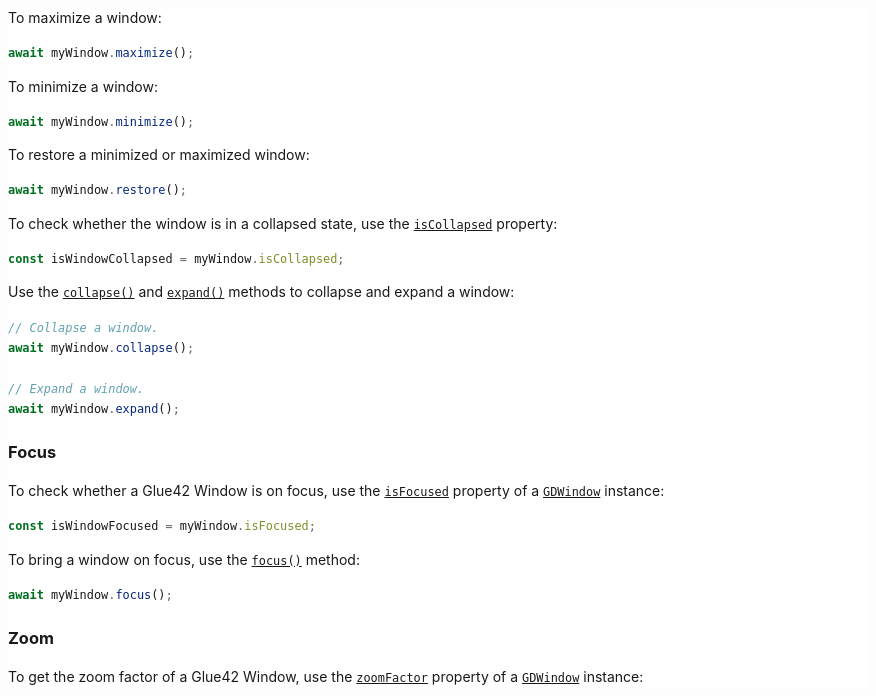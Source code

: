 To maximize a window:

```javascript
await myWindow.maximize();
```

To minimize a window:

```javascript
await myWindow.minimize();
```

To restore a minimized or maximized window:

```javascript
await myWindow.restore();
```

To check whether the window is in a collapsed state, use the [`isCollapsed`](../../../../reference/glue/latest/windows/index.html#GDWindow-isCollapsed) property:

```javascript
const isWindowCollapsed = myWindow.isCollapsed;
```

Use the [`collapse()`](../../../../reference/glue/latest/windows/index.html#GDWindow-collapse) and [`expand()`](../../../../reference/glue/latest/windows/index.html#GDWindow-expand) methods to collapse and expand a window:

```javascript
// Collapse a window.
await myWindow.collapse();

// Expand a window.
await myWindow.expand();
```

### Focus

To check whether a Glue42 Window is on focus, use the [`isFocused`](../../../../reference/glue/latest/windows/index.html#GDWindow-isFocused) property of a [`GDWindow`](../../../../reference/glue/latest/windows/index.html#GDWindow) instance:

```javascript
const isWindowFocused = myWindow.isFocused;
```

To bring a window on focus, use the  [`focus()`](../../../../reference/glue/latest/windows/index.html#GDWindow-focus) method:

```javascript
await myWindow.focus();
```

### Zoom

To get the zoom factor of a Glue42 Window, use the [`zoomFactor`](../../../../reference/glue/latest/windows/index.html#GDWindow-isFocused) property of a [`GDWindow`](../../../../reference/glue/latest/windows/index.html#GDWindow) instance:
